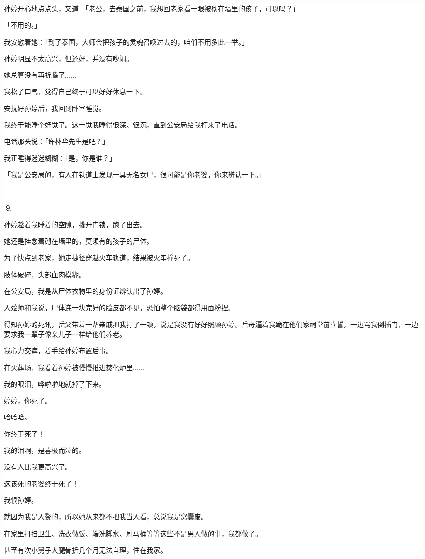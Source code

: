 孙婷开心地点点头，又道：「老公，去泰国之前，我想回老家看一眼被砌在墙里的孩子，可以吗？」

「不用的。」

我安慰着她：「到了泰国，大师会把孩子的灵魂召唤过去的，咱们不用多此一举。」

孙婷明显不太高兴，但还好，并没有吵闹。

她总算没有再折腾了……

我松了口气，觉得自己终于可以好好休息一下。

安抚好孙婷后，我回到卧室睡觉。

我终于能睡个好觉了。这一觉我睡得很深、很沉，直到公安局给我打来了电话。

电话那头说：「许林华先生是吧？」

我正睡得迷迷糊糊：「是，你是谁？」

「我是公安局的，有人在铁道上发现一具无名女尸，很可能是你老婆，你来辨认一下。」

 

 9.

孙婷趁着我睡着的空隙，撬开门锁，跑了出去。

她还是挂念着砌在墙里的，莫须有的孩子的尸体。

为了快点到老家，她走捷径穿越火车轨道，结果被火车撞死了。

肢体破碎，头部血肉模糊。

在公安局，我是从尸体衣物里的身份证辨认出了孙婷。

入殓师和我说，尸体连一块完好的脸皮都不见，恐怕整个脑袋都得用面粉捏。

得知孙婷的死讯，岳父带着一帮亲戚把我打了一顿，说是我没有好好照顾孙婷。岳母逼着我跪在他们家祠堂前立誓，一边骂我倒插门，一边要求我一辈子像亲儿子一样给他们养老。

我心力交瘁，着手给孙婷布置后事。

在火葬场，我看着孙婷被慢慢推进焚化炉里……

我的眼泪，哗啦啦地就掉了下来。

婷婷，你死了。

哈哈哈。

你终于死了！

我的泪啊，是喜极而泣的。

没有人比我更高兴了。

这该死的老婆终于死了！

我恨孙婷。

就因为我是入赘的，所以她从来都不把我当人看，总说我是窝囊废。

在家里打扫卫生、洗衣做饭、端洗脚水、刷马桶等等这些不是男人做的事，我都做了。

甚至有次小舅子大腿骨折几个月无法自理，住在我家。
